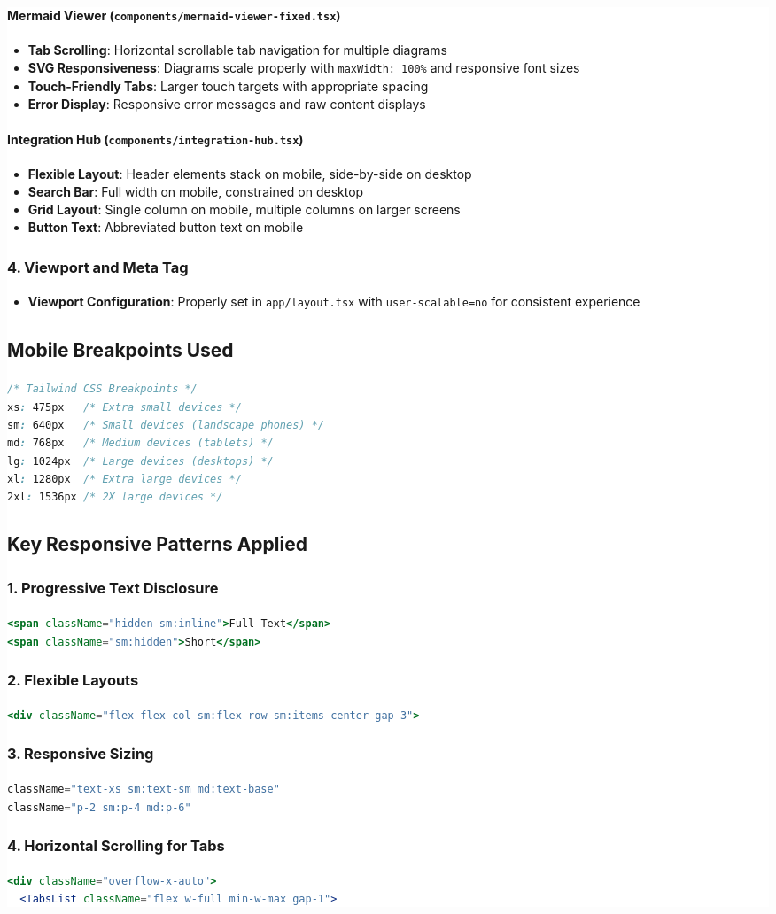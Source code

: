 #### Mermaid Viewer (`components/mermaid-viewer-fixed.tsx`)
- **Tab Scrolling**: Horizontal scrollable tab navigation for multiple diagrams
- **SVG Responsiveness**: Diagrams scale properly with `maxWidth: 100%` and responsive font sizes
- **Touch-Friendly Tabs**: Larger touch targets with appropriate spacing
- **Error Display**: Responsive error messages and raw content displays

#### Integration Hub (`components/integration-hub.tsx`)
- **Flexible Layout**: Header elements stack on mobile, side-by-side on desktop
- **Search Bar**: Full width on mobile, constrained on desktop
- **Grid Layout**: Single column on mobile, multiple columns on larger screens
- **Button Text**: Abbreviated button text on mobile

### 4. Viewport and Meta Tag
- **Viewport Configuration**: Properly set in `app/layout.tsx` with `user-scalable=no` for consistent experience

## Mobile Breakpoints Used

```css
/* Tailwind CSS Breakpoints */
xs: 475px   /* Extra small devices */
sm: 640px   /* Small devices (landscape phones) */
md: 768px   /* Medium devices (tablets) */
lg: 1024px  /* Large devices (desktops) */
xl: 1280px  /* Extra large devices */
2xl: 1536px /* 2X large devices */
```

## Key Responsive Patterns Applied

### 1. Progressive Text Disclosure
```jsx
<span className="hidden sm:inline">Full Text</span>
<span className="sm:hidden">Short</span>
```

### 2. Flexible Layouts
```jsx
<div className="flex flex-col sm:flex-row sm:items-center gap-3">
```

### 3. Responsive Sizing
```jsx
className="text-xs sm:text-sm md:text-base"
className="p-2 sm:p-4 md:p-6"
```

### 4. Horizontal Scrolling for Tabs
```jsx
<div className="overflow-x-auto">
  <TabsList className="flex w-full min-w-max gap-1">
```
